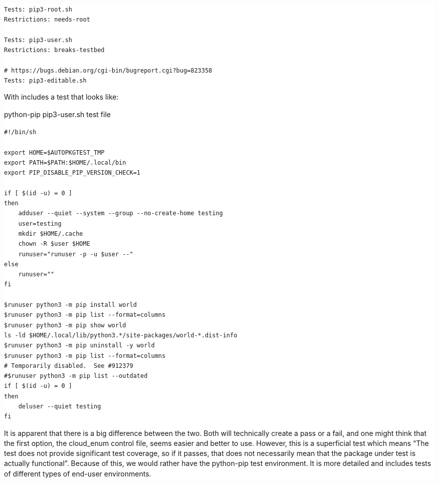 ```
Tests: pip3-root.sh
Restrictions: needs-root

Tests: pip3-user.sh
Restrictions: breaks-testbed

# https://bugs.debian.org/cgi-bin/bugreport.cgi?bug=823358
Tests: pip3-editable.sh
```

With includes a test that looks like:

python-pip pip3-user.sh test file

```
#!/bin/sh

export HOME=$AUTOPKGTEST_TMP
export PATH=$PATH:$HOME/.local/bin
export PIP_DISABLE_PIP_VERSION_CHECK=1

if [ $(id -u) = 0 ]
then
    adduser --quiet --system --group --no-create-home testing
    user=testing
    mkdir $HOME/.cache
    chown -R $user $HOME
    runuser="runuser -p -u $user --"
else
    runuser=""
fi

$runuser python3 -m pip install world
$runuser python3 -m pip list --format=columns
$runuser python3 -m pip show world
ls -ld $HOME/.local/lib/python3.*/site-packages/world-*.dist-info
$runuser python3 -m pip uninstall -y world
$runuser python3 -m pip list --format=columns
# Temporarily disabled.  See #912379
#$runuser python3 -m pip list --outdated
if [ $(id -u) = 0 ]
then
    deluser --quiet testing
fi
```

It is apparent that there is a big difference between the two. Both will technically create a pass or a fail, and one might think that the first option, the cloud\_enum control file, seems easier and better to use. However, this is a superficial test which means “The test does not provide significant test coverage, so if it passes, that does not necessarily mean that the package under test is actually functional”. Because of this, we would rather have the python-pip test environment. It is more detailed and includes tests of different types of end-user environments.
